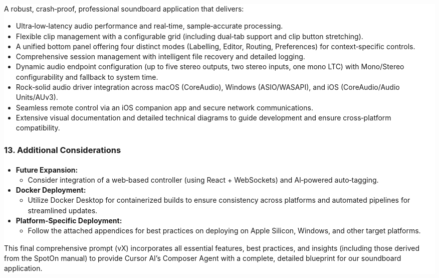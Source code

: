 A robust, crash‑proof, professional soundboard application that delivers:

- Ultra‑low‑latency audio performance and real‑time, sample‑accurate processing.
- Flexible clip management with a configurable grid (including dual‑tab support and clip button stretching).
- A unified bottom panel offering four distinct modes (Labelling, Editor, Routing, Preferences) for context‑specific controls.
- Comprehensive session management with intelligent file recovery and detailed logging.
- Dynamic audio endpoint configuration (up to five stereo outputs, two stereo inputs, one mono LTC) with Mono/Stereo configurability and fallback to system time.
- Rock‑solid audio driver integration across macOS (CoreAudio), Windows (ASIO/WASAPI), and iOS (CoreAudio/Audio Units/AUv3).
- Seamless remote control via an iOS companion app and secure network communications.
- Extensive visual documentation and detailed technical diagrams to guide development and ensure cross‑platform compatibility.

### **13. Additional Considerations**

- **Future Expansion:**
  - Consider integration of a web‑based controller (using React + WebSockets) and AI‑powered auto‑tagging.
- **Docker Deployment:**
  - Utilize Docker Desktop for containerized builds to ensure consistency across platforms and automated pipelines for streamlined updates.
- **Platform-Specific Deployment:**
  - Follow the attached appendices for best practices on deploying on Apple Silicon, Windows, and other target platforms.

This final comprehensive prompt (vX) incorporates all essential features, best practices, and insights (including those derived from the SpotOn manual) to provide Cursor AI’s Composer Agent with a complete, detailed blueprint for our soundboard application.
